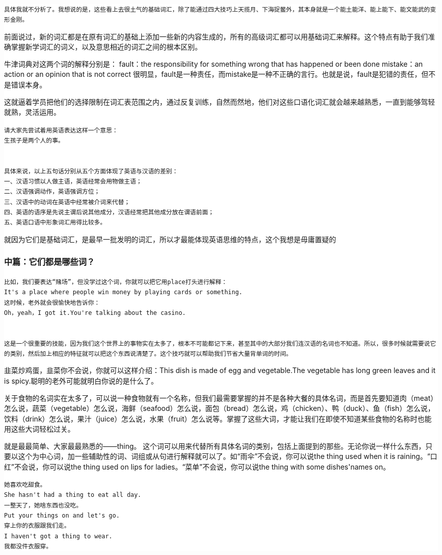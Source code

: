 
    具体我就不分析了。我想说的是，这些看上去很土气的基础词汇，除了能通过四大技巧上天揽月、下海捉鳖外，其本身就是一个能土能洋、能上能下、能文能武的变形金刚。 

前面说过，新的词汇都是在原有词汇的基础上添加一些新的内容生成的，所有的高级词汇都可以用基础词汇来解释。这个特点有助于我们准确掌握新学词汇的词义，以及意思相近的词汇之间的根本区别。 

牛津词典对这两个词的解释分别是： 
    fault：the responsibility for something wrong that has happened or been done 
    mistake：an action or an opinion that is not correct 
    很明显，fault是一种责任，而mistake是一种不正确的言行。也就是说，fault是犯错的责任，但不是错误本身。 

这就逼着学员把他们的选择限制在词汇表范围之内，通过反复训练，自然而然地，他们对这些口语化词汇就会越来越熟悉，一直到能够驾轻就熟，灵活运用。 

 
    请大家先尝试着用英语表达这样一个意思： 
    生孩子是两个人的事。 

 
    具体来说，以上五句话分别从五个方面体现了英语与汉语的差别： 
    一、汉语习惯以人做主语，英语经常会用物做主语； 
    二、汉语强调动作，英语强调方位； 
    三、汉语中的动词在英语中经常被介词来代替； 
    四、英语的语序是先说主谓后说其他成分，汉语经常把其他成分放在谓语前面； 
    五、英语口语中形象词汇用得比较多。 

就因为它们是基础词汇，是最早一批发明的词汇，所以才最能体现英语思维的特点，这个我想是毋庸置疑的

### 中篇：它们都是哪些词？

 
    比如，我们要表达“赌场”，但没学过这个词，你就可以把它用place打头进行解释： 
    It's a place where people win money by playing cards or something. 
    这时候，老外就会很愉快地告诉你： 
    Oh，yeah，I got it.You're talking about the casino. 

 
    这是一个很重要的技能，因为我们这个世界上的事物实在太多了，根本不可能都记下来，甚至其中的大部分我们连汉语的名词也不知道。所以，很多时候就需要说它的类别，然后加上相应的特征就可以把这个东西说清楚了。这个技巧就可以帮助我们节省大量背单词的时间。 

韭菜炒鸡蛋，韭菜你不会说，你就可以这样介绍：This dish is made of egg and vegetable.The vegetable has long green leaves and it is spicy.聪明的老外可能就明白你说的是什么了。 

关于食物的名词实在太多了，可以说一种食物就有一个名称，但我们最需要掌握的并不是各种大餐的具体名词，而是首先要知道肉（meat）怎么说，蔬菜（vegetable）怎么说，海鲜（seafood）怎么说，面包（bread）怎么说，鸡（chicken）、鸭（duck）、鱼（fish）怎么说，饮料（drink）怎么说，果汁（juice）怎么说，水果（fruit）怎么说等。掌握了这些大词，才能让我们在即使不知道某些食物的名称时也能用这些大词轻松过关。

就是最最简单、大家最最熟悉的——thing。 
    这个词可以用来代替所有具体名词的类别，包括上面提到的那些。无论你说一样什么东西，只要以这个为中心词，加一些辅助性的词、词组或从句进行解释就可以了。如“雨伞”不会说，你可以说the thing used when it is raining。“口红”不会说，你可以说the thing used on lips for ladies。“菜单”不会说，你可以说the thing with some dishes'names on。 


    她喜欢吃甜食。 
    She hasn't had a thing to eat all day. 
    一整天了，她啥东西也没吃。 
    Put your things on and let's go. 
    穿上你的衣服跟我们走。 
    I haven't got a thing to wear. 
    我都没件衣服穿。 

